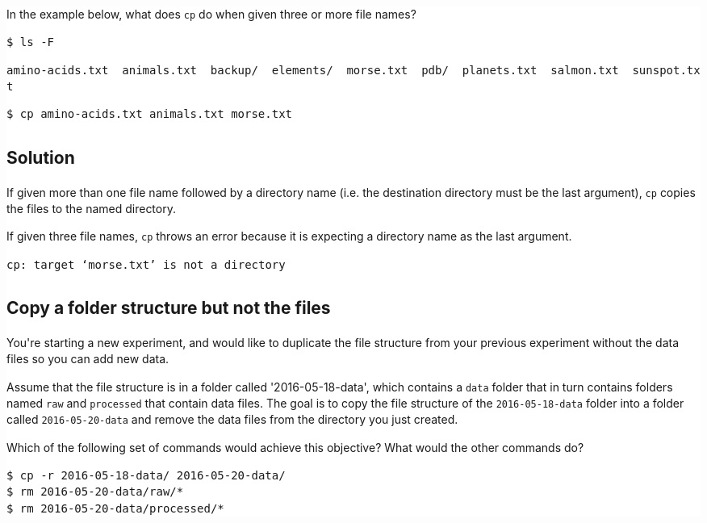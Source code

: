 
<p>In the example below, what does <code>cp</code> do when given three or more file names?</p>
<div class="codehilite"><pre><span></span>$ ls -F
</pre></div>


<div class="codehilite"><pre><span></span>amino-acids.txt  animals.txt  backup/  elements/  morse.txt  pdb/  planets.txt  salmon.txt  sunspot.txt
</pre></div>


<div class="codehilite"><pre><span></span>$ cp amino-acids.txt animals.txt morse.txt 
</pre></div>

</div>

</section>



<section class="solution panel panel-primary">
<div class="panel-heading">
<h2><span class="fa fa-eye"></span> Solution</h2>
</div>


<div class="panel-body">

<p>If given more than one file name followed by a directory name (i.e. the destination directory must 
be the last argument), <code>cp</code> copies the files to the named directory.</p>
<p>If given three file names, <code>cp</code> throws an error because it is expecting a directory
name as the last argument.</p>
<div class="codehilite"><pre><span></span><span class="n">cp</span><span class="o">:</span> <span class="n">target</span> <span class="err">‘</span><span class="n">morse</span><span class="o">.</span><span class="na">txt</span><span class="err">’</span> <span class="k">is</span> <span class="n">not</span> <span class="n">a</span> <span class="n">directory</span>
</pre></div>

</div>

</section>



<section class="challange panel panel-success">
<div class="panel-heading">
<h2><span class="fa fa-pencil"></span> Copy a folder structure but not the files</h2>
</div>


<div class="panel-body">

<p>You're starting a new experiment, and would like to duplicate the file
structure from your previous experiment without the data files so you can
add new data.</p>
<p>Assume that the file structure is in a folder called '2016-05-18-data',
which contains a <code>data</code> folder that in turn contains folders named <code>raw</code> and
<code>processed</code> that contain data files.  The goal is to copy the file structure
of the <code>2016-05-18-data</code> folder into a folder called <code>2016-05-20-data</code> and
remove the data files from the directory you just created.</p>
<p>Which of the following set of commands would achieve this objective?
What would the other commands do?</p>
<div class="codehilite"><pre><span></span>$ cp -r <span class="m">2016</span>-05-18-data/ <span class="m">2016</span>-05-20-data/
$ rm <span class="m">2016</span>-05-20-data/raw/*
$ rm <span class="m">2016</span>-05-20-data/processed/*
</pre></div>

